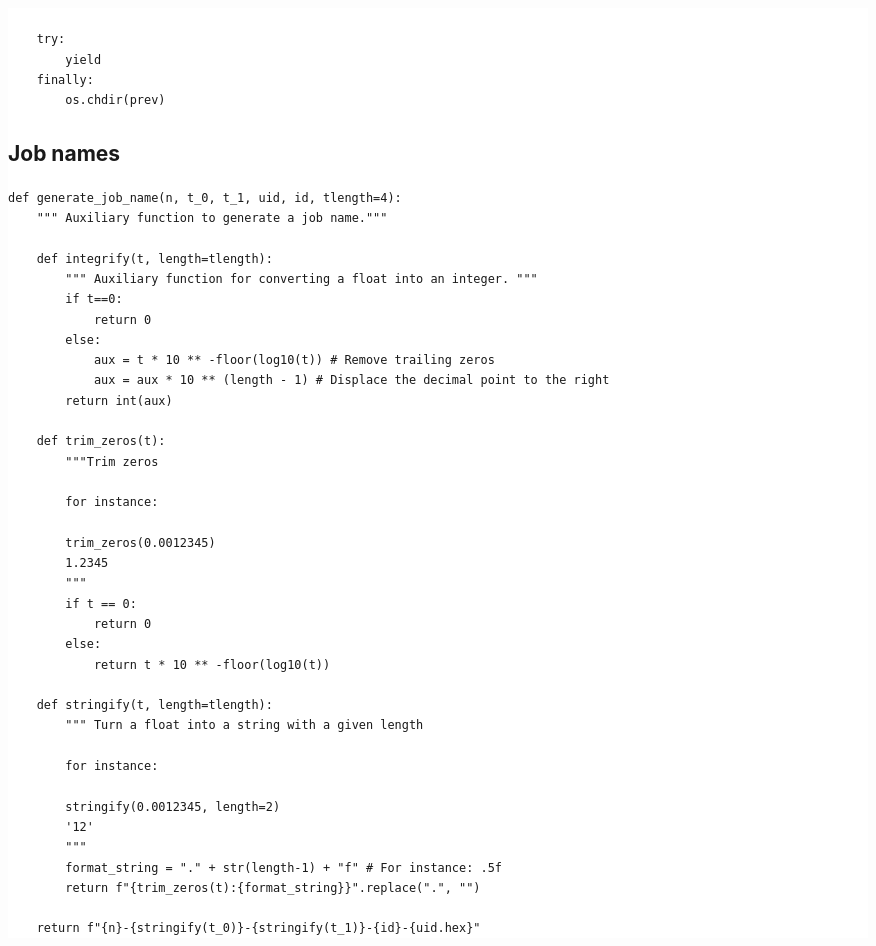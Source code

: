 ``` {.python #push-dir}

    try:
        yield
    finally:
        os.chdir(prev)
```

## Job names

``` {.python #job-names}
def generate_job_name(n, t_0, t_1, uid, id, tlength=4):
    """ Auxiliary function to generate a job name."""

    def integrify(t, length=tlength):
        """ Auxiliary function for converting a float into an integer. """
        if t==0:
            return 0
        else:
            aux = t * 10 ** -floor(log10(t)) # Remove trailing zeros
            aux = aux * 10 ** (length - 1) # Displace the decimal point to the right
        return int(aux)

    def trim_zeros(t):
        """Trim zeros

        for instance:

        trim_zeros(0.0012345)
        1.2345
        """
        if t == 0:
            return 0
        else:
            return t * 10 ** -floor(log10(t))

    def stringify(t, length=tlength):
        """ Turn a float into a string with a given length

        for instance:

        stringify(0.0012345, length=2)
        '12'
        """
        format_string = "." + str(length-1) + "f" # For instance: .5f
        return f"{trim_zeros(t):{format_string}}".replace(".", "")

    return f"{n}-{stringify(t_0)}-{stringify(t_1)}-{id}-{uid.hex}"
```
